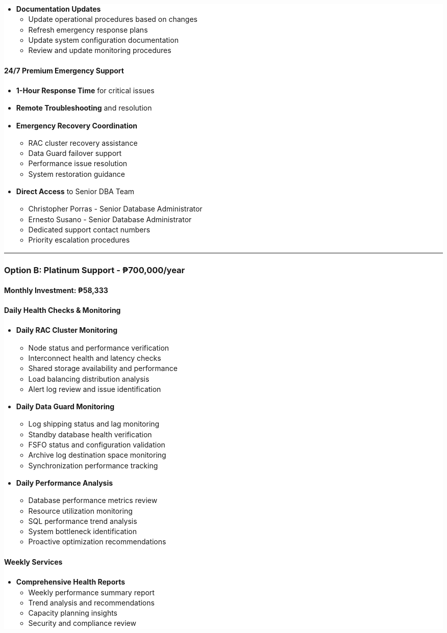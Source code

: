 - **Documentation Updates**
  - Update operational procedures based on changes
  - Refresh emergency response plans
  - Update system configuration documentation
  - Review and update monitoring procedures

#### **24/7 Premium Emergency Support**
- **1-Hour Response Time** for critical issues
- **Remote Troubleshooting** and resolution
- **Emergency Recovery Coordination**
  - RAC cluster recovery assistance
  - Data Guard failover support
  - Performance issue resolution
  - System restoration guidance

- **Direct Access** to Senior DBA Team
  - Christopher Porras - Senior Database Administrator
  - Ernesto Susano - Senior Database Administrator
  - Dedicated support contact numbers
  - Priority escalation procedures

---

### **Option B: Platinum Support - ₱700,000/year**
**Monthly Investment: ₱58,333**

#### **Daily Health Checks & Monitoring**
- **Daily RAC Cluster Monitoring**
  - Node status and performance verification
  - Interconnect health and latency checks
  - Shared storage availability and performance
  - Load balancing distribution analysis
  - Alert log review and issue identification

- **Daily Data Guard Monitoring**
  - Log shipping status and lag monitoring
  - Standby database health verification
  - FSFO status and configuration validation
  - Archive log destination space monitoring
  - Synchronization performance tracking

- **Daily Performance Analysis**
  - Database performance metrics review
  - Resource utilization monitoring
  - SQL performance trend analysis
  - System bottleneck identification
  - Proactive optimization recommendations

#### **Weekly Services**
- **Comprehensive Health Reports**
  - Weekly performance summary report
  - Trend analysis and recommendations
  - Capacity planning insights
  - Security and compliance review
